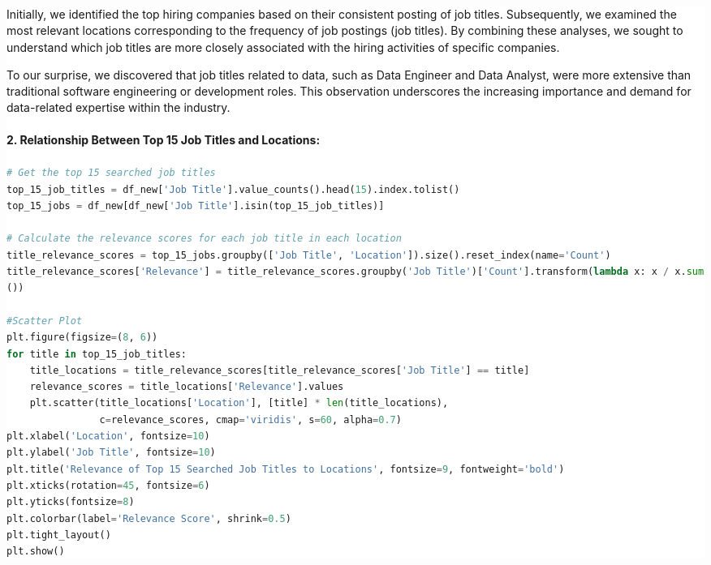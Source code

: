 </table>
</div>



Initially, we identified the top hiring companies based on their consistent posting of job titles. Subsequently, we examined the most relevant locations corresponding to the frequency of job postings (job titles). By combining these analyses, we sought to understand which job titles are more closely associated with the hiring activities of specific companies. <br>

To our surprise, we discovered that job titles related to data, such as Data Engineer and Data Analyst, were more extensive than traditional software engineering or development roles. This observation underscores the increasing importance and demand for data-related expertise within the industry.

#### 2. Relationship Between Top 15 Job Titles and Locations:


```python
# Get the top 15 searched job titles
top_15_job_titles = df_new['Job Title'].value_counts().head(15).index.tolist()
top_15_jobs = df_new[df_new['Job Title'].isin(top_15_job_titles)]

# Calculate the relevance scores for each job title in each location
title_relevance_scores = top_15_jobs.groupby(['Job Title', 'Location']).size().reset_index(name='Count')
title_relevance_scores['Relevance'] = title_relevance_scores.groupby('Job Title')['Count'].transform(lambda x: x / x.sum())

#Scatter Plot
plt.figure(figsize=(8, 6))
for title in top_15_job_titles:
    title_locations = title_relevance_scores[title_relevance_scores['Job Title'] == title]
    relevance_scores = title_locations['Relevance'].values
    plt.scatter(title_locations['Location'], [title] * len(title_locations),
                c=relevance_scores, cmap='viridis', s=60, alpha=0.7)
plt.xlabel('Location', fontsize=10)
plt.ylabel('Job Title', fontsize=10)
plt.title('Relevance of Top 15 Searched Job Titles to Locations', fontsize=9, fontweight='bold')
plt.xticks(rotation=45, fontsize=6)
plt.yticks(fontsize=8)
plt.colorbar(label='Relevance Score', shrink=0.5)
plt.tight_layout()
plt.show()
```


    